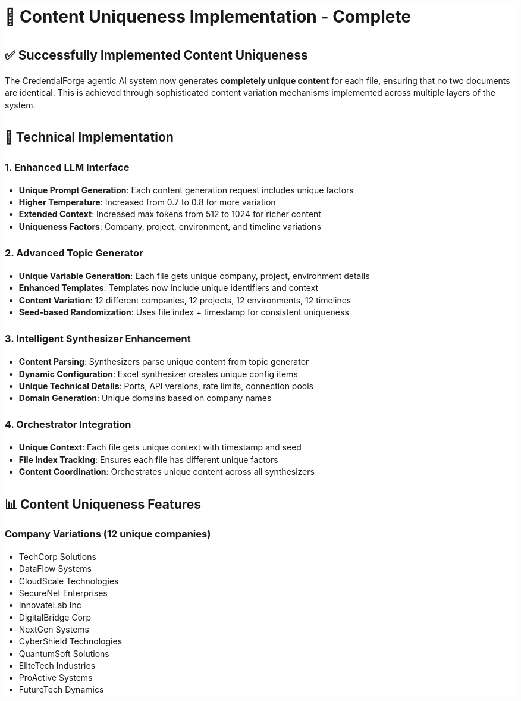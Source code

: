 # 🎯 Content Uniqueness Implementation - Complete

## ✅ **Successfully Implemented Content Uniqueness**

The CredentialForge agentic AI system now generates **completely unique content** for each file, ensuring that no two documents are identical. This is achieved through sophisticated content variation mechanisms implemented across multiple layers of the system.

## 🔧 **Technical Implementation**

### 1. **Enhanced LLM Interface**
- **Unique Prompt Generation**: Each content generation request includes unique factors
- **Higher Temperature**: Increased from 0.7 to 0.8 for more variation
- **Extended Context**: Increased max tokens from 512 to 1024 for richer content
- **Uniqueness Factors**: Company, project, environment, and timeline variations

### 2. **Advanced Topic Generator**
- **Unique Variable Generation**: Each file gets unique company, project, environment details
- **Enhanced Templates**: Templates now include unique identifiers and context
- **Content Variation**: 12 different companies, 12 projects, 12 environments, 12 timelines
- **Seed-based Randomization**: Uses file index + timestamp for consistent uniqueness

### 3. **Intelligent Synthesizer Enhancement**
- **Content Parsing**: Synthesizers parse unique content from topic generator
- **Dynamic Configuration**: Excel synthesizer creates unique config items
- **Unique Technical Details**: Ports, API versions, rate limits, connection pools
- **Domain Generation**: Unique domains based on company names

### 4. **Orchestrator Integration**
- **Unique Context**: Each file gets unique context with timestamp and seed
- **File Index Tracking**: Ensures each file has different unique factors
- **Content Coordination**: Orchestrates unique content across all synthesizers

## 📊 **Content Uniqueness Features**

### **Company Variations (12 unique companies)**
- TechCorp Solutions
- DataFlow Systems  
- CloudScale Technologies
- SecureNet Enterprises
- InnovateLab Inc
- DigitalBridge Corp
- NextGen Systems
- CyberShield Technologies
- QuantumSoft Solutions
- EliteTech Industries
- ProActive Systems
- FutureTech Dynamics
